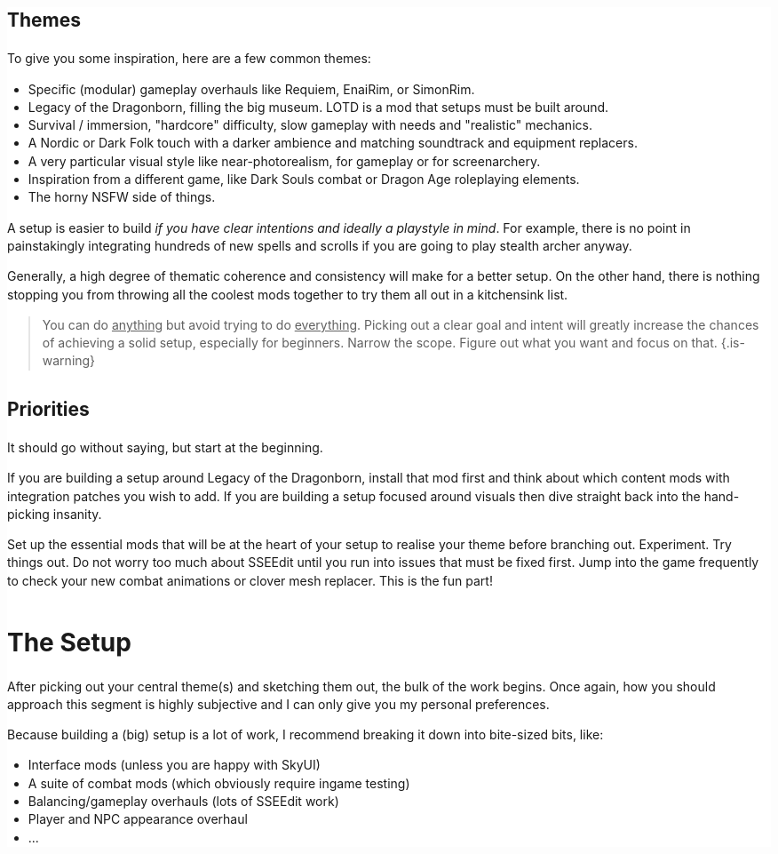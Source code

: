 ## Themes

To give you some inspiration, here are a few common themes:

- Specific (modular) gameplay overhauls like Requiem, EnaiRim, or SimonRim.
- Legacy of the Dragonborn, filling the big museum. LOTD is a mod that setups must be built around.
- Survival / immersion, "hardcore" difficulty, slow gameplay with needs and "realistic" mechanics.
- A Nordic or Dark Folk touch with a darker ambience and matching soundtrack and equipment replacers.
- A very particular visual style like near-photorealism, for gameplay or for screenarchery.
- Inspiration from a different game, like Dark Souls combat or Dragon Age roleplaying elements.
- The horny NSFW side of things.

A setup is easier to build *if you have clear intentions and ideally a playstyle in mind*. For example, there is no point in painstakingly integrating hundreds of new spells and scrolls if you are going to play stealth archer anyway.

Generally, a high degree of thematic coherence and consistency will make for a better setup. On the other hand, there is nothing stopping you from throwing all the coolest mods together to try them all out in a kitchensink list.

> You can do <u>anything</u> but avoid trying to do <u>everything</u>. Picking out a clear goal and intent will greatly increase the chances of achieving a solid setup, especially for beginners. Narrow the scope. Figure out what you want and focus on that.
{.is-warning}

## Priorities

It should go without saying, but start at the beginning.

If you are building a setup around Legacy of the Dragonborn, install that mod first and think about which content mods with integration patches you wish to add. If you are building a setup focused around visuals then dive straight back into the hand-picking insanity.

Set up the essential mods that will be at the heart of your setup to realise your theme before branching out. Experiment. Try things out. Do not worry too much about SSEEdit until you run into issues that must be fixed first. Jump into the game frequently to check your new combat animations or clover mesh replacer. This is the fun part!

# The Setup

After picking out your central theme(s) and sketching them out, the bulk of the work begins. Once again, how you should approach this segment is highly subjective and I can only give you my personal preferences.

Because building a (big) setup is a lot of work, I recommend breaking it down into bite-sized bits, like:

- Interface mods (unless you are happy with SkyUI)
- A suite of combat mods (which obviously require ingame testing)
- Balancing/gameplay overhauls (lots of SSEEdit work)
- Player and NPC appearance overhaul
- ...
